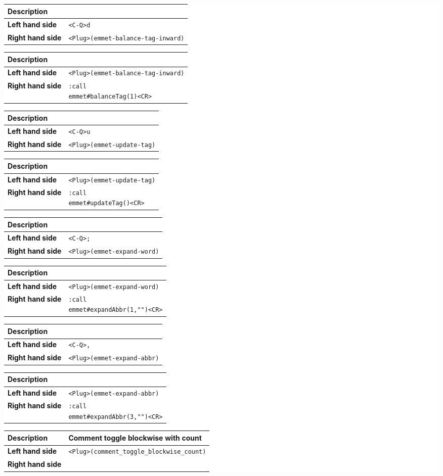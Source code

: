| **Description** | |
| :---- | :---- |
| **Left hand side** | <code>&lt;C-Q&gt;d</code> |
| **Right hand side** | <code>&lt;Plug&gt;(emmet-balance-tag-inward)</code> |

| **Description** | |
| :---- | :---- |
| **Left hand side** | <code>&lt;Plug&gt;(emmet-balance-tag-inward)</code> |
| **Right hand side** | <code>:call emmet#balanceTag(1)&lt;CR&gt;</code> |

| **Description** | |
| :---- | :---- |
| **Left hand side** | <code>&lt;C-Q&gt;u</code> |
| **Right hand side** | <code>&lt;Plug&gt;(emmet-update-tag)</code> |

| **Description** | |
| :---- | :---- |
| **Left hand side** | <code>&lt;Plug&gt;(emmet-update-tag)</code> |
| **Right hand side** | <code>:call emmet#updateTag()&lt;CR&gt;</code> |

| **Description** | |
| :---- | :---- |
| **Left hand side** | <code>&lt;C-Q&gt;;</code> |
| **Right hand side** | <code>&lt;Plug&gt;(emmet-expand-word)</code> |

| **Description** | |
| :---- | :---- |
| **Left hand side** | <code>&lt;Plug&gt;(emmet-expand-word)</code> |
| **Right hand side** | <code>:call emmet#expandAbbr(1,"")&lt;CR&gt;</code> |

| **Description** | |
| :---- | :---- |
| **Left hand side** | <code>&lt;C-Q&gt;,</code> |
| **Right hand side** | <code>&lt;Plug&gt;(emmet-expand-abbr)</code> |

| **Description** | |
| :---- | :---- |
| **Left hand side** | <code>&lt;Plug&gt;(emmet-expand-abbr)</code> |
| **Right hand side** | <code>:call emmet#expandAbbr(3,"")&lt;CR&gt;</code> |

| **Description** | Comment toggle blockwise with count |
| :---- | :---- |
| **Left hand side** | <code>&lt;Plug&gt;(comment_toggle_blockwise_count)</code> |
| **Right hand side** | |
